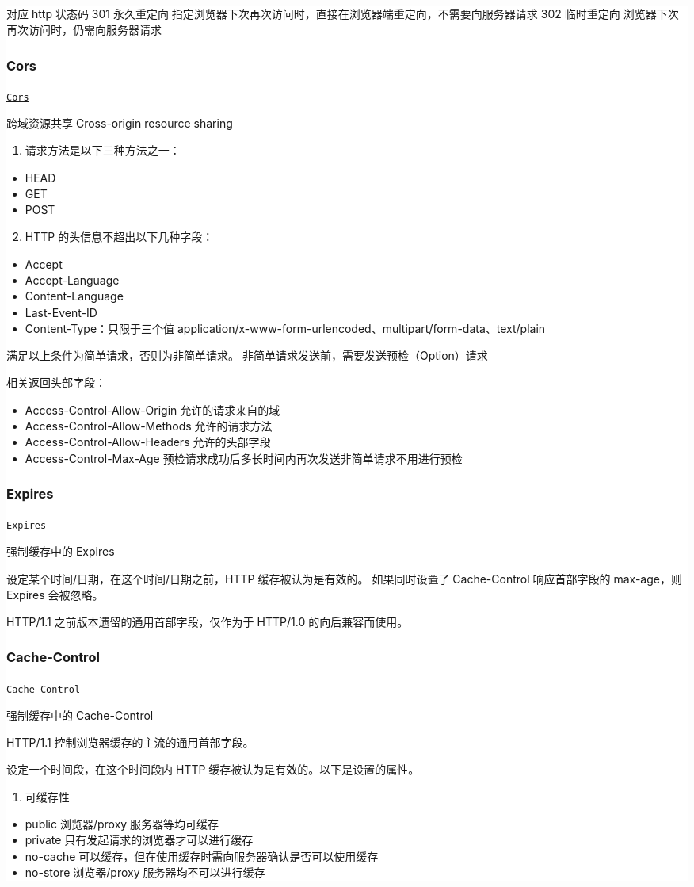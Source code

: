 对应 http 状态码
301 永久重定向 指定浏览器下次再次访问时，直接在浏览器端重定向，不需要向服务器请求
302 临时重定向 浏览器下次再次访问时，仍需向服务器请求

### Cors

[`Cors`](https://github.com/mcuking/blog/blob/master/http-concept-demo/cors/index.html)

跨域资源共享 Cross-origin resource sharing

1.  请求方法是以下三种方法之一：

- HEAD
- GET
- POST

2.  HTTP 的头信息不超出以下几种字段：

- Accept
- Accept-Language
- Content-Language
- Last-Event-ID
- Content-Type：只限于三个值 application/x-www-form-urlencoded、multipart/form-data、text/plain

满足以上条件为简单请求，否则为非简单请求。
非简单请求发送前，需要发送预检（Option）请求

相关返回头部字段：

- Access-Control-Allow-Origin 允许的请求来自的域
- Access-Control-Allow-Methods 允许的请求方法
- Access-Control-Allow-Headers 允许的头部字段
- Access-Control-Max-Age 预检请求成功后多长时间内再次发送非简单请求不用进行预检

### Expires

[`Expires`](https://github.com/mcuking/blog/blob/master/http-concept-demo/expires/index.html)

强制缓存中的 Expires

设定某个时间/日期，在这个时间/日期之前，HTTP 缓存被认为是有效的。
如果同时设置了 Cache-Control 响应首部字段的 max-age，则 Expires 会被忽略。

HTTP/1.1 之前版本遗留的通用首部字段，仅作为于 HTTP/1.0 的向后兼容而使用。

### Cache-Control

[`Cache-Control`](https://github.com/mcuking/blog/blob/master/http-concept-demo/cache-control/index.html)

强制缓存中的 Cache-Control

HTTP/1.1 控制浏览器缓存的主流的通用首部字段。

设定一个时间段，在这个时间段内 HTTP 缓存被认为是有效的。以下是设置的属性。

1. 可缓存性

- public 浏览器/proxy 服务器等均可缓存
- private 只有发起请求的浏览器才可以进行缓存
- no-cache 可以缓存，但在使用缓存时需向服务器确认是否可以使用缓存
- no-store 浏览器/proxy 服务器均不可以进行缓存
